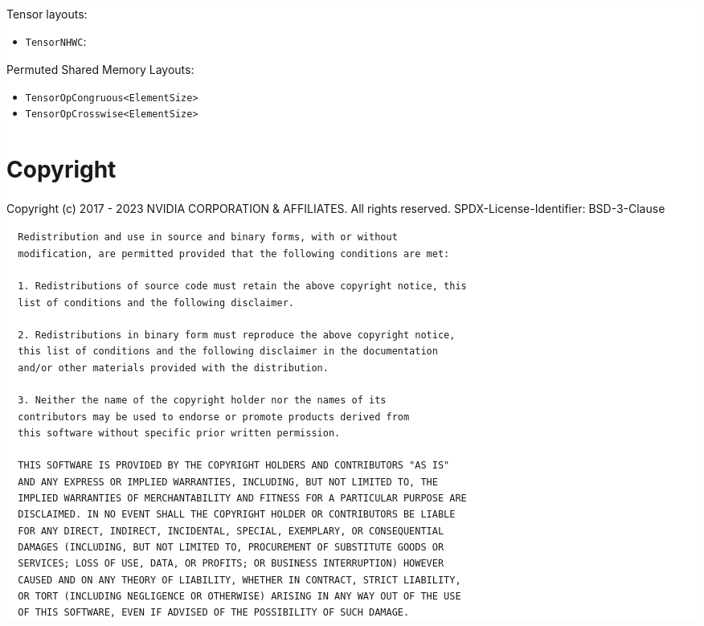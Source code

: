 Tensor layouts:
- `TensorNHWC`:

Permuted Shared Memory Layouts:
- `TensorOpCongruous<ElementSize>`
- `TensorOpCrosswise<ElementSize>`


# Copyright

Copyright (c) 2017 - 2023 NVIDIA CORPORATION & AFFILIATES. All rights reserved.
SPDX-License-Identifier: BSD-3-Clause

```
  Redistribution and use in source and binary forms, with or without
  modification, are permitted provided that the following conditions are met:

  1. Redistributions of source code must retain the above copyright notice, this
  list of conditions and the following disclaimer.

  2. Redistributions in binary form must reproduce the above copyright notice,
  this list of conditions and the following disclaimer in the documentation
  and/or other materials provided with the distribution.

  3. Neither the name of the copyright holder nor the names of its
  contributors may be used to endorse or promote products derived from
  this software without specific prior written permission.

  THIS SOFTWARE IS PROVIDED BY THE COPYRIGHT HOLDERS AND CONTRIBUTORS "AS IS"
  AND ANY EXPRESS OR IMPLIED WARRANTIES, INCLUDING, BUT NOT LIMITED TO, THE
  IMPLIED WARRANTIES OF MERCHANTABILITY AND FITNESS FOR A PARTICULAR PURPOSE ARE
  DISCLAIMED. IN NO EVENT SHALL THE COPYRIGHT HOLDER OR CONTRIBUTORS BE LIABLE
  FOR ANY DIRECT, INDIRECT, INCIDENTAL, SPECIAL, EXEMPLARY, OR CONSEQUENTIAL
  DAMAGES (INCLUDING, BUT NOT LIMITED TO, PROCUREMENT OF SUBSTITUTE GOODS OR
  SERVICES; LOSS OF USE, DATA, OR PROFITS; OR BUSINESS INTERRUPTION) HOWEVER
  CAUSED AND ON ANY THEORY OF LIABILITY, WHETHER IN CONTRACT, STRICT LIABILITY,
  OR TORT (INCLUDING NEGLIGENCE OR OTHERWISE) ARISING IN ANY WAY OUT OF THE USE
  OF THIS SOFTWARE, EVEN IF ADVISED OF THE POSSIBILITY OF SUCH DAMAGE.
```
